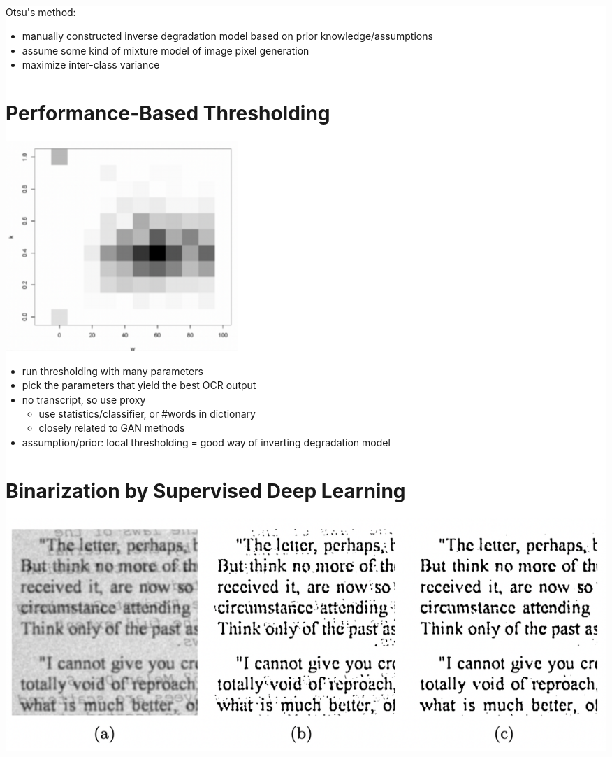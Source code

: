 Otsu's method: 
- manually constructed inverse degradation model based on prior knowledge/assumptions
- assume some kind of mixture model of image pixel generation
- maximize inter-class variance

# Performance-Based Thresholding

![](Figures/ocr-perfthresh.png)

- run thresholding with many parameters
- pick the parameters that yield the best OCR output
- no transcript, so use proxy
    - use statistics/classifier, or #words in dictionary
    - closely related to GAN methods
- assumption/prior: local thresholding = good way of inverting degradation model
# Binarization by Supervised Deep Learning

![](Figures/ocr-deepthresh.png)
